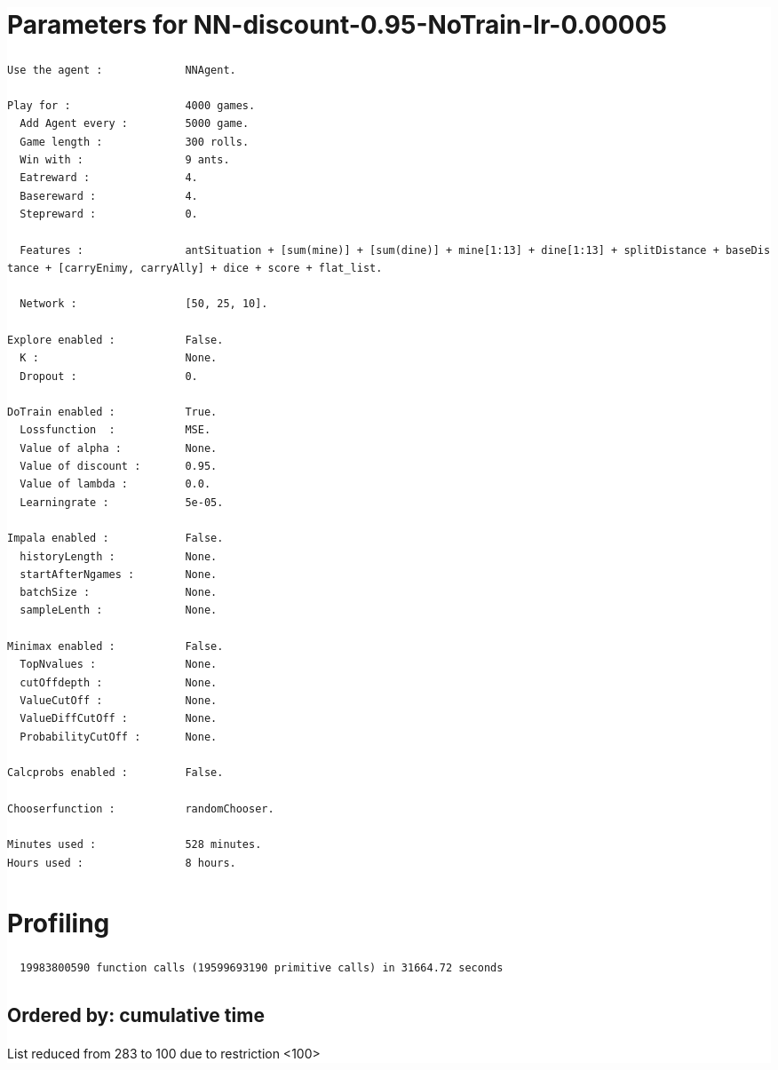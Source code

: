 # Parameters for NN-discount-0.95-NoTrain-lr-0.00005

    Use the agent :             NNAgent.

    Play for :                  4000 games.
      Add Agent every :         5000 game.
      Game length :             300 rolls.
      Win with :                9 ants.
      Eatreward :               4.
      Basereward :              4.
      Stepreward :              0.

      Features :                antSituation + [sum(mine)] + [sum(dine)] + mine[1:13] + dine[1:13] + splitDistance + baseDistance + [carryEnimy, carryAlly] + dice + score + flat_list.

      Network :                 [50, 25, 10].

    Explore enabled :           False.
      K :                       None.
      Dropout :                 0.

    DoTrain enabled :           True.
      Lossfunction  :           MSE.
      Value of alpha :          None.
      Value of discount :       0.95.
      Value of lambda :         0.0.
      Learningrate :            5e-05.

    Impala enabled :            False.
      historyLength :           None.
      startAfterNgames :        None.
      batchSize :               None.
      sampleLenth :             None.

    Minimax enabled :           False.
      TopNvalues :              None.
      cutOffdepth :             None.
      ValueCutOff :             None.
      ValueDiffCutOff :         None.
      ProbabilityCutOff :       None.

    Calcprobs enabled :         False.

    Chooserfunction :           randomChooser.

    Minutes used :              528 minutes.
    Hours used :                8 hours.

# Profiling


      19983800590 function calls (19599693190 primitive calls) in 31664.72 seconds

##    Ordered by: cumulative time
   List reduced from 283 to 100 due to restriction <100>

